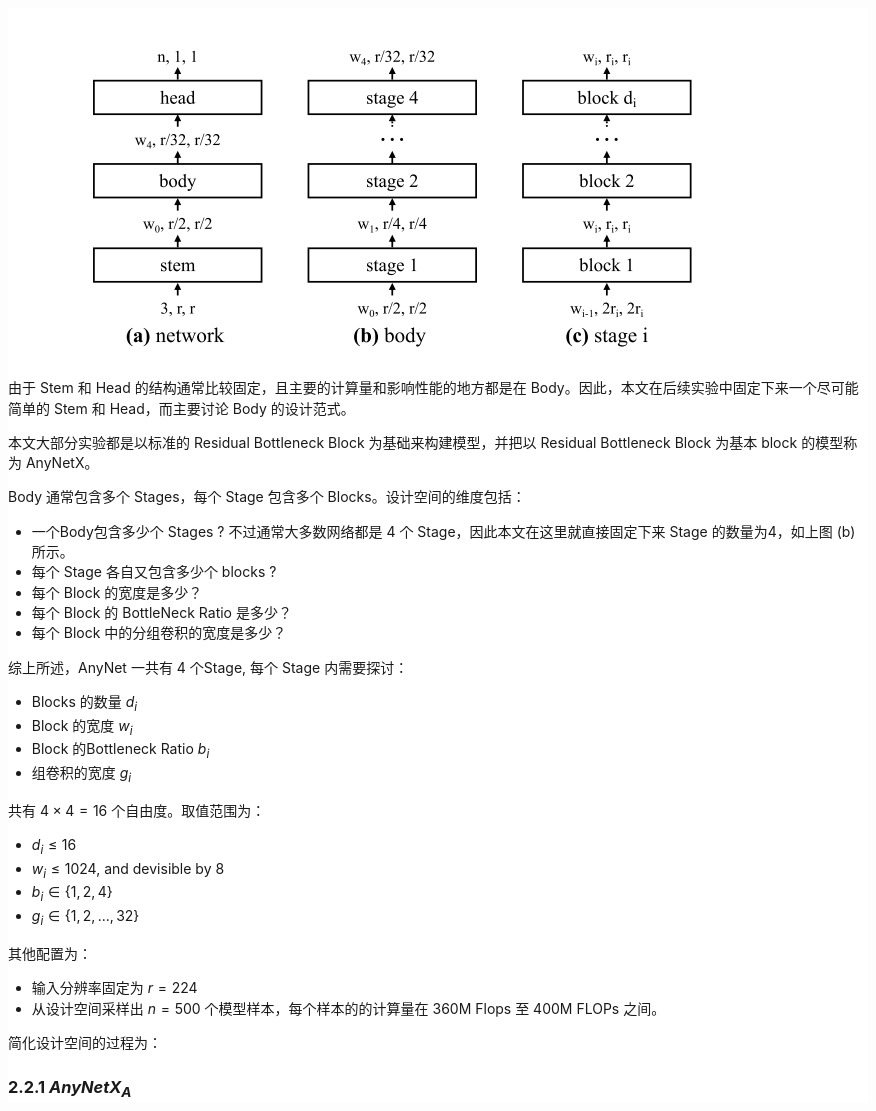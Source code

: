 ![image-20221001133001372](imgs/image-20221001133001372.png)

由于 Stem 和 Head 的结构通常比较固定，且主要的计算量和影响性能的地方都是在 Body。因此，本文在后续实验中固定下来一个尽可能简单的 Stem 和 Head，而主要讨论 Body 的设计范式。

本文大部分实验都是以标准的 Residual Bottleneck Block 为基础来构建模型，并把以 Residual Bottleneck Block 为基本 block 的模型称为 AnyNetX。

Body 通常包含多个 Stages，每个 Stage 包含多个 Blocks。设计空间的维度包括：

+ 一个Body包含多少个 Stages ? 不过通常大多数网络都是 4 个 Stage，因此本文在这里就直接固定下来 Stage 的数量为4，如上图 (b) 所示。
+ 每个 Stage 各自又包含多少个 blocks ?
+ 每个 Block 的宽度是多少？
+ 每个 Block 的 BottleNeck Ratio 是多少？
+ 每个 Block 中的分组卷积的宽度是多少？

综上所述，AnyNet 一共有 4 个Stage, 每个 Stage 内需要探讨：

+ Blocks 的数量 $d_i$
+ Block 的宽度 $w_i$
+ Block 的Bottleneck Ratio $b_i$
+ 组卷积的宽度 $g_i$

共有 $4 \times 4 = 16$ 个自由度。取值范围为：

+ $d_i \le 16$
+ $w_i \le 1024$, and devisible by 8
+ $b_i \in \{1, 2, 4\}$
+ $g_i \in \{1, 2, ..., 32\}$

其他配置为：

+ 输入分辨率固定为 $r = 224$
+ 从设计空间采样出 $n=500$ 个模型样本，每个样本的的计算量在 360M Flops 至 400M FLOPs 之间。

简化设计空间的过程为：

### 2.2.1 $AnyNetX_A$
